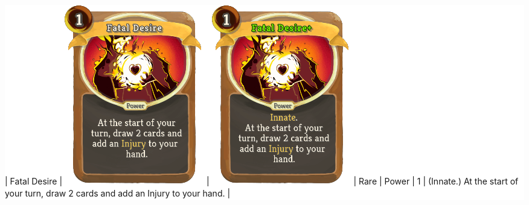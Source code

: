 | Fatal Desire | ![](../../downfall/small-card-images/Hermit_yel-FatalDesire.png) | ![](../../downfall/small-card-images/Hermit_yel-FatalDesirePlus.png) | Rare | Power | 1 | (Innate.)  At the start of your turn, draw 2 cards and add an Injury to your hand. |